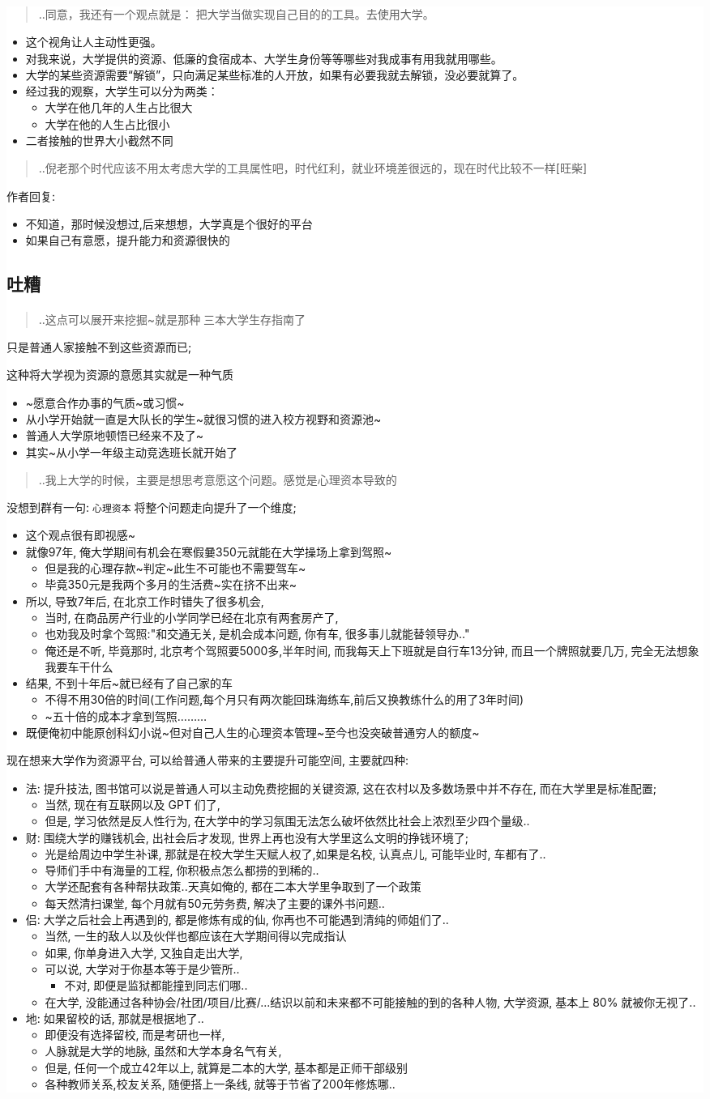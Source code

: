 > ..同意，我还有一个观点就是：
> 把大学当做实现自己目的的工具。去使用大学。

- 这个视角让人主动性更强。
- 对我来说，大学提供的资源、低廉的食宿成本、大学生身份等等哪些对我成事有用我就用哪些。
- 大学的某些资源需要“解锁”，只向满足某些标准的人开放，如果有必要我就去解锁，没必要就算了。
- 经过我的观察，大学生可以分为两类：
    - 大学在他几年的人生占比很大
    - 大学在他的人生占比很小
- 二者接触的世界大小截然不同

> ..倪老那个时代应该不用太考虑大学的工具属性吧，时代红利，就业环境差很远的，现在时代比较不一样[旺柴]

作者回复:

- 不知道，那时候没想过,后来想想，大学真是个很好的平台
- 如果自己有意愿，提升能力和资源很快的

## 吐糟
> ..这点可以展开来挖掘~就是那种 三本大学生存指南了

只是普通人家接触不到这些资源而已;

这种将大学视为资源的意愿其实就是一种气质

- ~愿意合作办事的气质~或习惯~
- 从小学开始就一直是大队长的学生~就很习惯的进入校方视野和资源池~
- 普通人大学原地顿悟已经来不及了~
- 其实~从小学一年级主动竞选班长就开始了

> ..我上大学的时候，主要是想思考意愿这个问题。感觉是心理资本导致的

没想到群有一句: `心理资本` 将整个问题走向提升了一个维度;

- 这个观点很有即视感~
- 就像97年, 俺大学期间有机会在寒假嘦350元就能在大学操场上拿到驾照~
    - 但是我的心理存款~判定~此生不可能也不需要驾车~
    - 毕竟350元是我两个多月的生活费~实在挤不出来~
- 所以, 导致7年后, 在北京工作时错失了很多机会,
    - 当时, 在商品房产行业的小学同学已经在北京有两套房产了,
    - 也劝我及时拿个驾照:"和交通无关, 是机会成本问题, 你有车, 很多事儿就能替领导办.."
    - 俺还是不听, 毕竟那时, 北京考个驾照要5000多,半年时间, 而我每天上下班就是自行车13分钟, 而且一个牌照就要几万, 完全无法想象我要车干什么
- 结果, 不到十年后~就已经有了自己家的车
    - 不得不用30倍的时间(工作问题,每个月只有两次能回珠海练车,前后又换教练什么的用了3年时间)
    - ~五十倍的成本才拿到驾照………
- 既便俺初中能原创科幻小说~但对自己人生的心理资本管理~至今也没突破普通穷人的额度~


现在想来大学作为资源平台, 可以给普通人带来的主要提升可能空间, 主要就四种:

- 法: 提升技法, 图书馆可以说是普通人可以主动免费挖掘的关键资源, 这在农村以及多数场景中并不存在, 而在大学里是标准配置;
    - 当然, 现在有互联网以及 GPT 们了,
    - 但是, 学习依然是反人性行为, 在大学中的学习氛围无法怎么破坏依然比社会上浓烈至少四个量级..
- 财: 围绕大学的赚钱机会, 出社会后才发现, 世界上再也没有大学里这么文明的挣钱环境了;
    - 光是给周边中学生补课, 那就是在校大学生天赋人权了,如果是名校, 认真点儿, 可能毕业时, 车都有了..
    - 导师们手中有海量的工程, 你积极点怎么都捞的到稀的..
    - 大学还配套有各种帮扶政策..天真如俺的, 都在二本大学里争取到了一个政策
    - 每天然清扫课堂, 每个月就有50元劳务费, 解决了主要的课外书问题..
- 侣: 大学之后社会上再遇到的, 都是修炼有成的仙, 你再也不可能遇到清纯的师姐们了..
    - 当然, 一生的敌人以及伙伴也都应该在大学期间得以完成指认
    - 如果, 你单身进入大学, 又独自走出大学, 
    - 可以说, 大学对于你基本等于是少管所..
        - 不对, 即便是监狱都能撞到同志们哪..
    - 在大学, 没能通过各种协会/社团/项目/比赛/...结识以前和未来都不可能接触的到的各种人物, 大学资源, 基本上 80% 就被你无视了..
- 地: 如果留校的话, 那就是根据地了..
    - 即便没有选择留校, 而是考研也一样,
    - 人脉就是大学的地脉, 虽然和大学本身名气有关,
    - 但是, 任何一个成立42年以上, 就算是二本的大学, 基本都是正师干部级别
    - 各种教师关系,校友关系, 随便搭上一条线, 就等于节省了200年修炼哪..